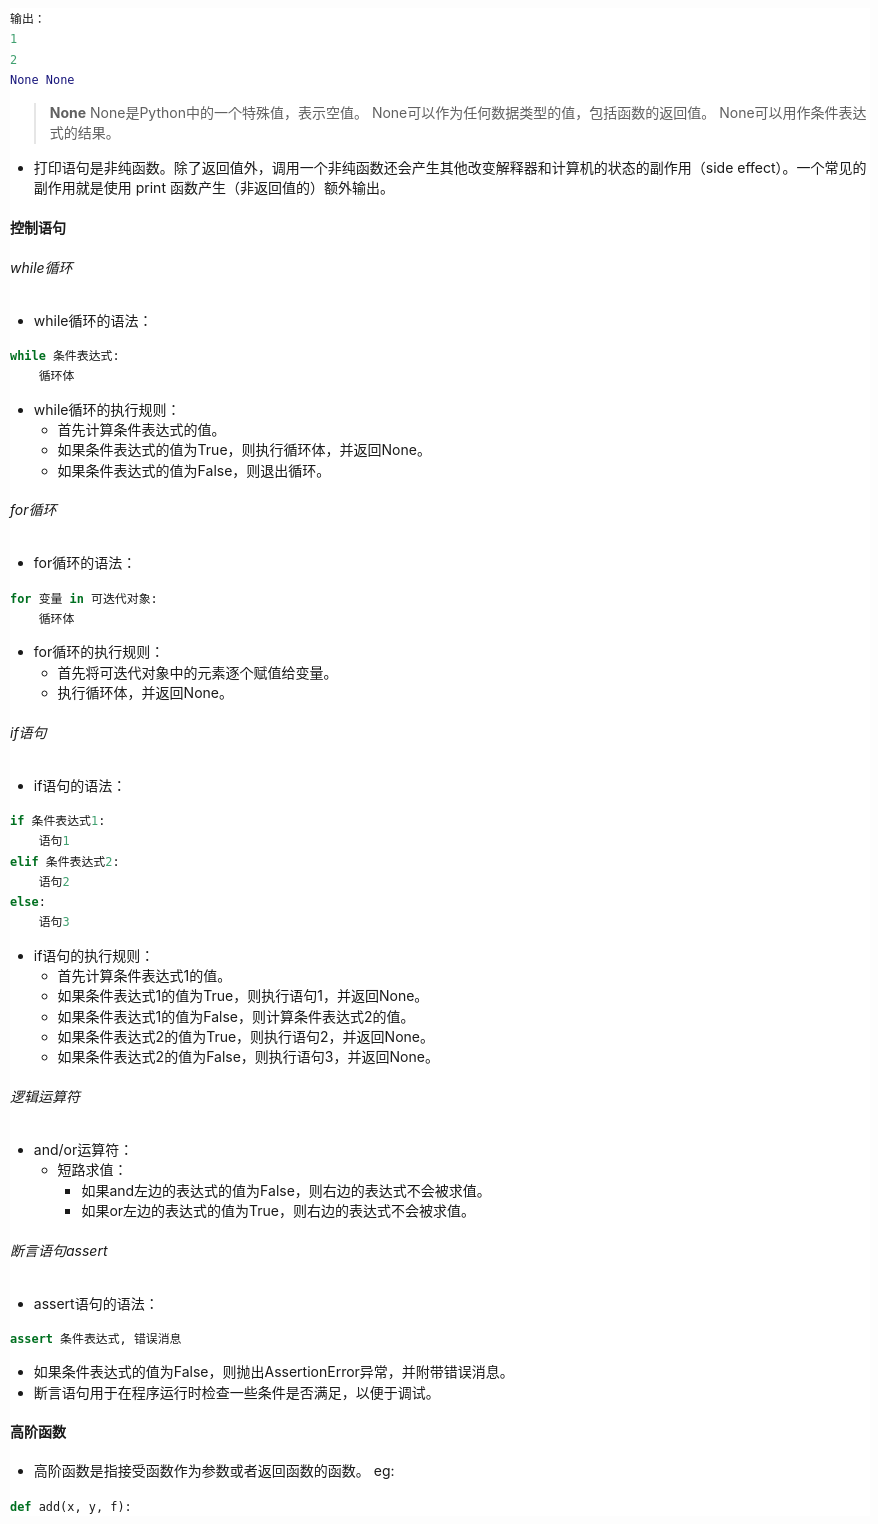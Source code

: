 ```python
输出：
1 
2
None None
```
> **None**
None是Python中的一个特殊值，表示空值。
None可以作为任何数据类型的值，包括函数的返回值。
None可以用作条件表达式的结果。
- 打印语句是非纯函数。除了返回值外，调用一个非纯函数还会产生其他改变解释器和计算机的状态的副作用（side effect）。一个常见的副作用就是使用 print 函数产生（非返回值的）额外输出。
#### 控制语句
###### while循环
- while循环的语法：
```python
while 条件表达式:
    循环体
```
- while循环的执行规则：
    - 首先计算条件表达式的值。
    - 如果条件表达式的值为True，则执行循环体，并返回None。
    - 如果条件表达式的值为False，则退出循环。
###### for循环
- for循环的语法：
```python
for 变量 in 可迭代对象:
    循环体
```
- for循环的执行规则：
    - 首先将可迭代对象中的元素逐个赋值给变量。
    - 执行循环体，并返回None。
###### if语句
- if语句的语法：
```python
if 条件表达式1:
    语句1
elif 条件表达式2:
    语句2
else:
    语句3
```
- if语句的执行规则：
    - 首先计算条件表达式1的值。
    - 如果条件表达式1的值为True，则执行语句1，并返回None。
    - 如果条件表达式1的值为False，则计算条件表达式2的值。
    - 如果条件表达式2的值为True，则执行语句2，并返回None。
    - 如果条件表达式2的值为False，则执行语句3，并返回None。
###### 逻辑运算符
- and/or运算符：
    - 短路求值：
        - 如果and左边的表达式的值为False，则右边的表达式不会被求值。
        - 如果or左边的表达式的值为True，则右边的表达式不会被求值。
###### 断言语句assert
- assert语句的语法：
```python
assert 条件表达式, 错误消息
```
- 如果条件表达式的值为False，则抛出AssertionError异常，并附带错误消息。
- 断言语句用于在程序运行时检查一些条件是否满足，以便于调试。
#### 高阶函数
- 高阶函数是指接受函数作为参数或者返回函数的函数。
eg:
```python
def add(x, y, f):
```